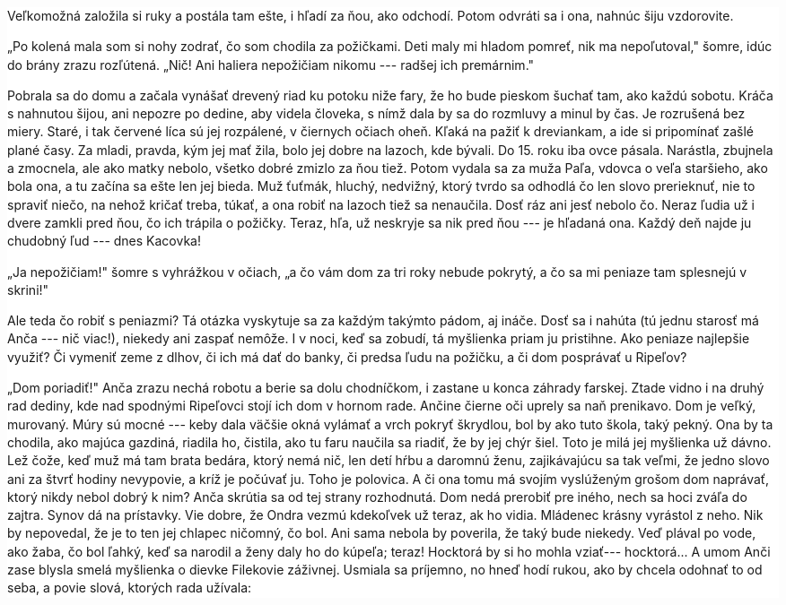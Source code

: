 Veľkomožná založila si ruky a postála tam ešte, i hľadí za ňou, ako
odchodí. Potom odvráti sa i ona, nahnúc šiju vzdorovite.

„Po kolená mala som si nohy zodrať, čo som chodila za požičkami. Deti
maly mi hladom pomreť, nik ma nepoľutoval," šomre, idúc do brány zrazu
rozľútená. „Nič! Ani haliera nepožičiam nikomu --- radšej ich
premárnim."

Pobrala sa do domu a začala vynášať dre­vený riad ku potoku niže fary, že
ho bude pieskom šuchať tam, ako každú sobotu. Kráča s nahnutou šijou,
ani nepozre po dedine, aby videla človeka, s nímž dala by sa do rozmluvy
a minul by čas. Je rozrušená bez miery. Staré, i tak červené líca sú jej
rozpálené, v čiernych očiach oheň. Kľaká na pažiť k dreviankam, a ide si
pripomínať zašlé plané časy. Za mladi, pravda, kým jej mať žila, bolo
jej dobre na lazoch, kde bývali. Do 15. roku iba ovce pásala. Narástla,
zbujnela a zmocnela, ale ako matky nebolo, všetko dobré zmizlo za ňou
tiež. Potom vydala sa za muža Paľa, vdovca o veľa staršieho, ako bola
ona, a tu začína sa ešte len jej bieda. Muž ťuťmák, hluchý, nedvižný,
ktorý tvrdo sa odhodlá čo len slovo prerieknuť, nie to spraviť niečo, na
nehož kričať treba, túkať, a ona robiť na lazoch tiež sa nenaučila. Dosť
ráz ani jesť nebolo čo. Neraz ľudia už i dvere zamkli pred ňou, čo ich
trápila o požičky. Teraz, hľa, už neskryje sa nik pred ňou --- je
hľadaná ona. Každý deň najde ju chudobný ľud --- dnes Kacovka!

„Ja nepožičiam!" šomre s vyhrážkou v očiach, „a čo vám dom za tri roky
nebude pokrytý, a čo sa mi peniaze tam splesnejú v skrini!"

Ale teda čo robiť s peniazmi? Tá otázka vy­skytuje sa za každým takýmto
pádom, aj ináče. Dosť sa i nahúta (tú jednu starosť má Anča --- nič
viac!), niekedy ani zaspať nemôže. I v noci, keď sa zobudí, tá myšlienka
priam ju pristihne. Ako peniaze najlepšie využiť? Či vymeniť zeme z
dlhov, či ich má dať do banky, či predsa ľudu na požičku, a či dom
posprávať u Ripeľov?

„Dom poriadiť!" Anča zrazu nechá ro­botu a berie sa dolu chodníčkom, i
zastane u konca záhrady farskej. Ztade vidno i na druhý rad dediny, kde
nad spodnými Ripeľovci stojí ich dom v hornom rade. Ančine čierne oči
uprely sa naň prenikavo. Dom je veľký, murovaný. Múry sú mocné --- keby
dala väčšie okná vylámať a vrch pokryť škrydlou, bol by ako tuto škola,
taký pekný. Ona by ta chodila, ako majúca gazdiná, riadila ho, čistila,
ako tu faru naučila sa riadiť, že by jej chýr šiel. Toto je milá jej
myšlienka už dávno. Lež čože, keď muž má tam brata bedára, ktorý nemá
nič, len detí hŕbu a da­romnú ženu, zajikávajúcu sa tak veľmi, že jedno
slovo ani za štvrť hodiny nevypovie, a kríž je počúvať ju. Toho je
polovica. A či ona tomu má svojím vyslúženým grošom dom naprávať, ktorý
nikdy nebol dobrý k nim? Anča skrútia sa od tej strany roz­hodnutá. Dom
nedá prerobiť pre iného, nech sa hoci zváľa do zajtra. Synov dá na
prí­stavky. Vie dobre, že Ondra vezmú kdekoľ­vek už teraz, ak ho vidia.
Mládenec krásny vyrástol z neho. Nik by nepovedal, že je to ten jej
chlapec ničomný, čo bol. Ani sama nebola by poverila, že taký bude
niekedy. Veď plával po vode, ako žaba, čo bol ľahký, keď sa narodil a
ženy daly ho do kúpeľa; teraz! Hocktorá by si ho mohla vziať---
hocktorá\... A umom Anči zase blysla smelá myšlienka o dievke Filekovie
záživnej. Usmiala sa príjemno, no hneď hodí rukou, ako by chcela odohnať
to od seba, a povie slová, ktorých rada užívala:
